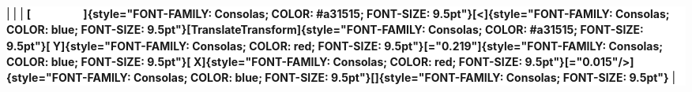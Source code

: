 |                                                                                                                                                                                                                                                                                                                                                                                                                                                                                                                                                                                                                                                                                                                                                                                                                                                                                                                                                                                                                                                                                                                                                                                                                                                                                                                                                                                                                                                                                                                                                                                                                                                                                                                                                                                                                                                                                                                                                                                                                                                                                                                                                                               |
| **[                    ]{style="FONT-FAMILY: Consolas; COLOR: #a31515; FONT-SIZE: 9.5pt"}[\<]{style="FONT-FAMILY: Consolas; COLOR: blue; FONT-SIZE: 9.5pt"}[TranslateTransform]{style="FONT-FAMILY: Consolas; COLOR: #a31515; FONT-SIZE: 9.5pt"}[ Y]{style="FONT-FAMILY: Consolas; COLOR: red; FONT-SIZE: 9.5pt"}[=\"0.219\"]{style="FONT-FAMILY: Consolas; COLOR: blue; FONT-SIZE: 9.5pt"}[ X]{style="FONT-FAMILY: Consolas; COLOR: red; FONT-SIZE: 9.5pt"}[=\"0.015\"/\>]{style="FONT-FAMILY: Consolas; COLOR: blue; FONT-SIZE: 9.5pt"}[]{style="FONT-FAMILY: Consolas; FONT-SIZE: 9.5pt"}**                                                                                                                                                                                                                                                                                                                                                                                                                                                                                                                                                                                                                                                                                                                                                                                                                                                                                                                                                                                                                                                                                                                                                                                                                                                                                                                                                                                                                                                                                                                                                                                |